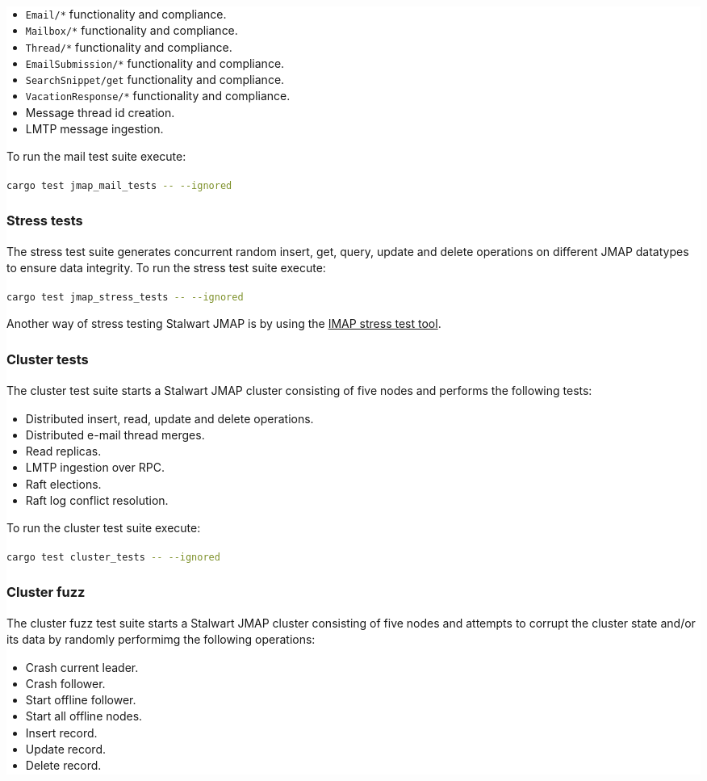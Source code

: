 - ``Email/*`` functionality and compliance.
- ``Mailbox/*`` functionality and compliance.
- ``Thread/*`` functionality and compliance.
- ``EmailSubmission/*`` functionality and compliance.
- ``SearchSnippet/get`` functionality and compliance.
- ``VacationResponse/*`` functionality and compliance.
- Message thread id creation.
- LMTP message ingestion.

To run the mail test suite execute:

```bash
cargo test jmap_mail_tests -- --ignored
```

### Stress tests

The stress test suite generates concurrent random insert, get, query, update and delete
operations on different JMAP datatypes to ensure data integrity. To run the stress test suite execute:

```bash
cargo test jmap_stress_tests -- --ignored
```

Another way of stress testing Stalwart JMAP is by using the [IMAP stress test tool](https://stalw.art/imap/development/test).


### Cluster tests

The cluster test suite starts a Stalwart JMAP cluster consisting of five nodes and performs the 
following tests:

- Distributed insert, read, update and delete operations.
- Distributed e-mail thread merges.
- Read replicas.
- LMTP ingestion over RPC.
- Raft elections.
- Raft log conflict resolution.

To run the cluster test suite execute:

```bash
cargo test cluster_tests -- --ignored
```

### Cluster fuzz

The cluster fuzz test suite starts a Stalwart JMAP cluster consisting of five nodes and attempts
to corrupt the cluster state and/or its data by randomly performimg the following operations:

- Crash current leader.
- Crash follower.
- Start offline follower.
- Start all offline nodes.
- Insert record.
- Update record.
- Delete record.
